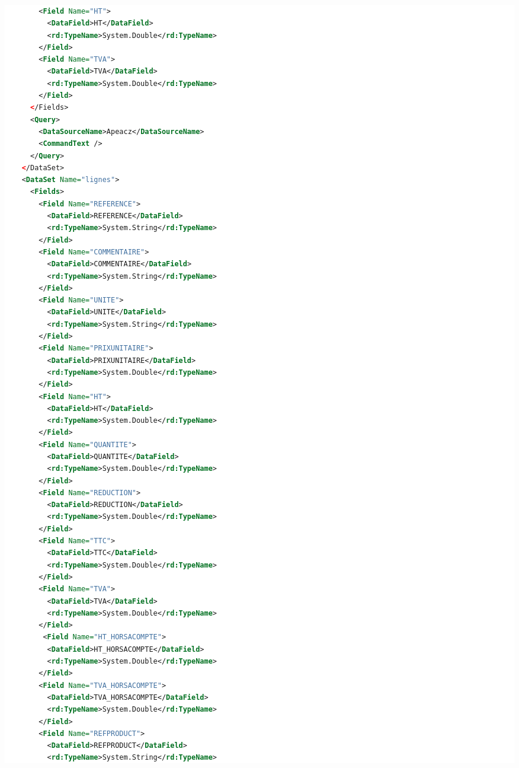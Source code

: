 ```xml
        <Field Name="HT">
          <DataField>HT</DataField>
          <rd:TypeName>System.Double</rd:TypeName>
        </Field>
        <Field Name="TVA">
          <DataField>TVA</DataField>
          <rd:TypeName>System.Double</rd:TypeName>
        </Field>
      </Fields>
      <Query>
        <DataSourceName>Apeacz</DataSourceName>
        <CommandText />
      </Query>
    </DataSet>
    <DataSet Name="lignes">
      <Fields>
        <Field Name="REFERENCE">
          <DataField>REFERENCE</DataField>
          <rd:TypeName>System.String</rd:TypeName>
        </Field>
        <Field Name="COMMENTAIRE">
          <DataField>COMMENTAIRE</DataField>
          <rd:TypeName>System.String</rd:TypeName>
        </Field>
        <Field Name="UNITE">
          <DataField>UNITE</DataField>
          <rd:TypeName>System.String</rd:TypeName>
        </Field>
        <Field Name="PRIXUNITAIRE">
          <DataField>PRIXUNITAIRE</DataField>
          <rd:TypeName>System.Double</rd:TypeName>
        </Field>
        <Field Name="HT">
          <DataField>HT</DataField>
          <rd:TypeName>System.Double</rd:TypeName>
        </Field>
        <Field Name="QUANTITE">
          <DataField>QUANTITE</DataField>
          <rd:TypeName>System.Double</rd:TypeName>
        </Field>
        <Field Name="REDUCTION">
          <DataField>REDUCTION</DataField>
          <rd:TypeName>System.Double</rd:TypeName>
        </Field>
        <Field Name="TTC">
          <DataField>TTC</DataField>
          <rd:TypeName>System.Double</rd:TypeName>
        </Field>
        <Field Name="TVA">
          <DataField>TVA</DataField>
          <rd:TypeName>System.Double</rd:TypeName>
        </Field>
         <Field Name="HT_HORSACOMPTE">
          <DataField>HT_HORSACOMPTE</DataField>
          <rd:TypeName>System.Double</rd:TypeName>
        </Field>
        <Field Name="TVA_HORSACOMPTE">
          <DataField>TVA_HORSACOMPTE</DataField>
          <rd:TypeName>System.Double</rd:TypeName>
        </Field>
        <Field Name="REFPRODUCT">
          <DataField>REFPRODUCT</DataField>
          <rd:TypeName>System.String</rd:TypeName>
```